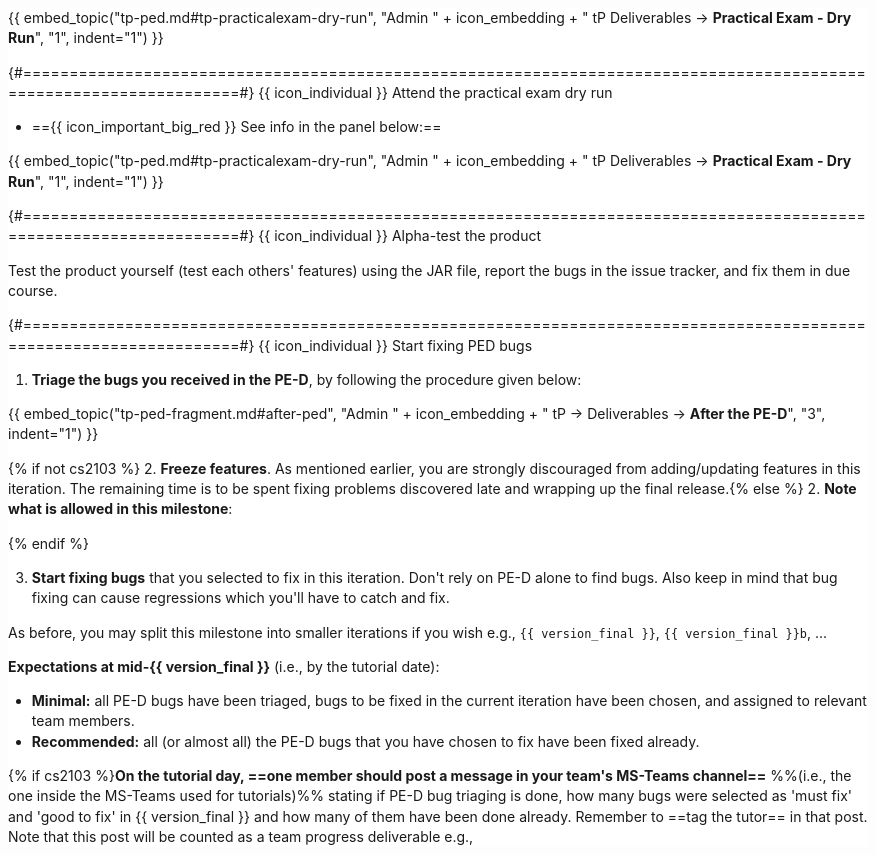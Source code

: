 {{ embed_topic("tp-ped.md#tp-practicalexam-dry-run", "Admin " + icon_embedding + " tP Deliverables → **Practical Exam - Dry Run**", "1", indent="1") }}
</div>
{#====================================================================================================================#}
<span id="heading_attend_the_PED">{{ icon_individual }} Attend the practical exam dry run</span>
<div id="desc_attend_the_PED">

* =={{ icon_important_big_red }} See info in the panel below:==

{{ embed_topic("tp-ped.md#tp-practicalexam-dry-run", "Admin " + icon_embedding + " tP Deliverables → **Practical Exam - Dry Run**", "1", indent="1") }}
</div>
{#====================================================================================================================#}
<span id="heading_alpha_test">{{ icon_individual }} Alpha-test the product</span>
<div id="desc_alpha_test">

Test the product yourself (test each others' features) using the JAR file, report the bugs in the issue tracker, and fix them in due course.
</div>
{#====================================================================================================================#}
<span id="heading_start_fixing_PED_bugs">{{ icon_individual }} Start fixing PED bugs</span>
<div id="desc_start_fixing_PED_bugs">

1. ****Triage the bugs you received in the PE-D****, by following the procedure given below:

{{ embed_topic("tp-ped-fragment.md#after-ped", "Admin " + icon_embedding + " tP → Deliverables → **After the PE-D**", "3", indent="1") }}

{% if not cs2103 %}
2. **Freeze features**. As mentioned earlier, you are strongly discouraged from adding/updating features in this iteration. The remaining time is to be spent fixing problems discovered late and wrapping up the final release.{% else %}
2. ****Note what is allowed in this milestone****:

<include src="tp-tasks-fragment.md#feature-freeze-details" />{% endif %}

3. ****Start fixing bugs**** that you selected to fix in this iteration. Don't rely on PE-D alone to find bugs. Also keep in mind that bug fixing can cause regressions which you'll have to catch and fix.

<box type="info" seamless>

As before, you may split this milestone into smaller iterations if you wish e.g., `{{ version_final }}`, `{{ version_final }}b`, ...

**Expectations at mid-{{ version_final }}** (i.e., by the tutorial date):
* <span class="text-danger">**Minimal:**</span> all PE-D bugs have been triaged, bugs to be fixed in the current iteration have been chosen, and assigned to relevant team members.
* <span class="text-success">**Recommended:**</span> all (or almost all) the PE-D bugs that you have chosen to fix have been fixed already.

{% if cs2103 %}**On the tutorial day, ==one member should post a message in your team's MS-Teams channel==** %%(i.e., the one inside the MS-Teams used for tutorials)%% stating if PE-D bug triaging is done, how many bugs were selected as 'must fix' and 'good to fix' in {{ version_final }} and how many of them have been done already. Remember to ==tag the tutor== in that post. Note that this post will be counted as a team progress deliverable e.g.,
